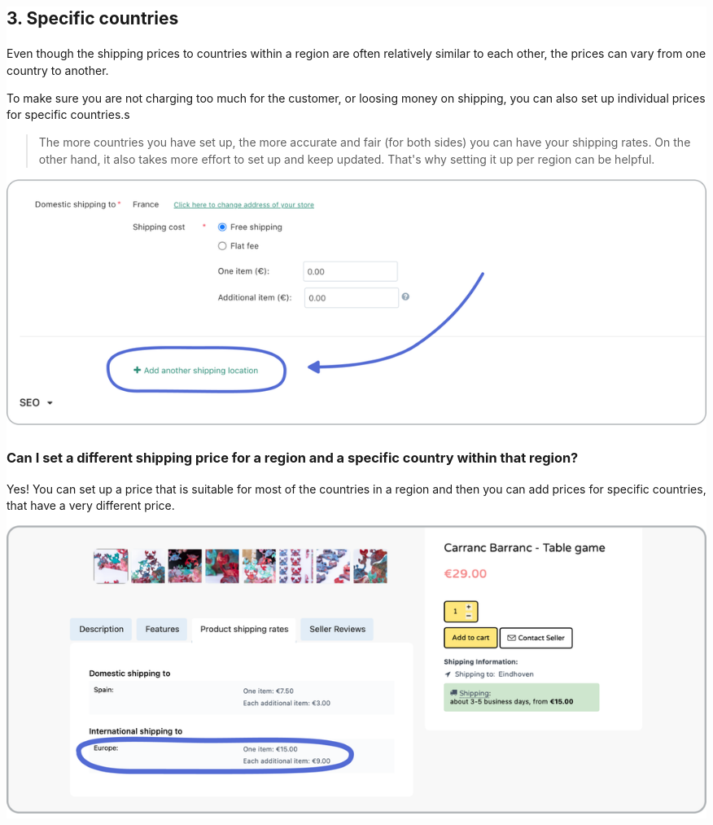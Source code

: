 
 ## 3. Specific countries

Even though the shipping prices to countries within a region are often relatively similar to each other, the prices can vary from one country to another.

To make sure you are not charging too much for the customer, or loosing money on shipping, you can also set up individual prices for specific countries.s

> The more countries you have set up, the more accurate and fair (for both sides) you can have your shipping rates. On the other hand, it also takes more effort to set up and keep updated. That's why setting it up per region can be helpful.

![Login](../assets/Business/IS_2.png)

 ### Can I set a different shipping price for a region and a specific country within that region?

Yes! You can set up a price that is suitable for most of the countries in a region and then you can add prices for specific countries, that have a very different price.

![Login](../assets/Business/IS_4.png)
